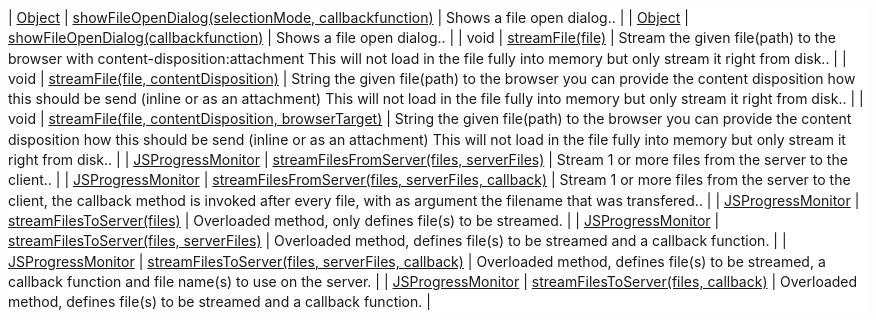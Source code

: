 | [Object](../../../readme\_servoycore/dev-api/js-lib/object.md)                     | [showFileOpenDialog(selectionMode, callbackfunction)](./#showfileopendialog-selectionmode-callbackfunction)                                                                                     | Shows a file open dialog..                                                                                                                                                                                                    |
| [Object](../../../readme\_servoycore/dev-api/js-lib/object.md)                     | [showFileOpenDialog(callbackfunction)](./#showfileopendialog-callbackfunction)                                                                                                                  | Shows a file open dialog..                                                                                                                                                                                                    |
| void                                                                               | [streamFile(file)](./#streamfile-file)                                                                                                                                                          | Stream the given file(path) to the browser with content-disposition:attachment This will not load in the file fully into memory but only stream it right from disk..                                                          |
| void                                                                               | [streamFile(file, contentDisposition)](./#streamfile-file-contentdisposition)                                                                                                                   | String the given file(path) to the browser you can provide the content disposition how this should be send (inline or as an attachment) This will not load in the file fully into memory but only stream it right from disk.. |
| void                                                                               | [streamFile(file, contentDisposition, browserTarget)](./#streamfile-file-contentdisposition-browsertarget)                                                                                      | String the given file(path) to the browser you can provide the content disposition how this should be send (inline or as an attachment) This will not load in the file fully into memory but only stream it right from disk.. |
| [JSProgressMonitor](../../../../servoy-core/api/plugins/file/JSProgressMonitor.md) | [streamFilesFromServer(files, serverFiles)](./#streamfilesfromserver-files-serverfiles)                                                                                                         | Stream 1 or more files from the server to the client..                                                                                                                                                                        |
| [JSProgressMonitor](../../../../servoy-core/api/plugins/file/JSProgressMonitor.md) | [streamFilesFromServer(files, serverFiles, callback)](./#streamfilesfromserver-files-serverfiles-callback)                                                                                      | Stream 1 or more files from the server to the client, the callback method is invoked after every file, with as argument the filename that was transfered..                                                                    |
| [JSProgressMonitor](../../../../servoy-core/api/plugins/file/JSProgressMonitor.md) | [streamFilesToServer(files)](./#streamfilestoserver-files)                                                                                                                                      | Overloaded method, only defines file(s) to be streamed.                                                                                                                                                                       |
| [JSProgressMonitor](../../../../servoy-core/api/plugins/file/JSProgressMonitor.md) | [streamFilesToServer(files, serverFiles)](./#streamfilestoserver-files-serverfiles)                                                                                                             | Overloaded method, defines file(s) to be streamed and a callback function.                                                                                                                                                    |
| [JSProgressMonitor](../../../../servoy-core/api/plugins/file/JSProgressMonitor.md) | [streamFilesToServer(files, serverFiles, callback)](./#streamfilestoserver-files-serverfiles-callback)                                                                                          | Overloaded method, defines file(s) to be streamed, a callback function and file name(s) to use on the server.                                                                                                                 |
| [JSProgressMonitor](../../../../servoy-core/api/plugins/file/JSProgressMonitor.md) | [streamFilesToServer(files, callback)](./#streamfilestoserver-files-callback)                                                                                                                   | Overloaded method, defines file(s) to be streamed and a callback function.                                                                                                                                                    |